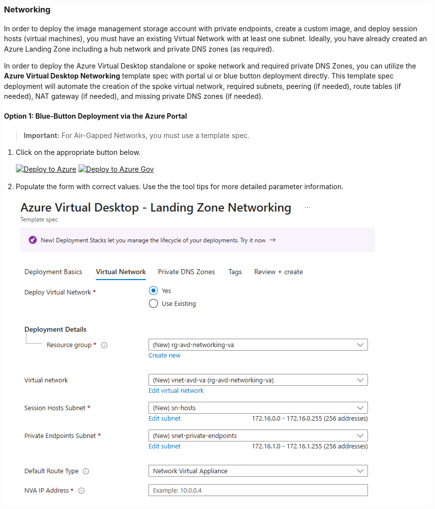 ### Networking

In order to deploy the image management storage account with private endpoints, create a custom image, and deploy session hosts (virtual machines), you must have an existing Virtual Network with at least one subnet. Ideally, you have already created an Azure Landing Zone including a hub network and private DNS zones (as required).

In order to deploy the Azure Virtual Desktop standalone or spoke network and required private DNS Zones, you can utilize the **Azure Virtual Desktop Networking** template spec with portal ui or blue button deployment directly. This template spec deployment will automate the creation of the spoke virtual network, required subnets, peering (if needed), route tables (if needed), NAT gateway (if needed), and missing private DNS zones (if needed).

#### Option 1: Blue-Button Deployment via the Azure Portal

> **Important:** For Air-Gapped Networks, you must use a template spec.

1. Click on the appropriate button below.

    [![Deploy to Azure](https://aka.ms/deploytoazurebutton)](https://portal.azure.com/#blade/Microsoft_Azure_CreateUIDef/CustomDeploymentBlade/uri/https%3A%2F%2Fraw.githubusercontent.com%2FAzure%2FFederalAVD%2Fmaster%2F%2Fdeployments%2Fnetworking%2Fnetworking.json/uiFormDefinitionUri/https%3A%2F%2Fraw.githubusercontent.com%2FAzure%2FFederalAVD%2Fmaster%2F%2Fdeployments%2Fnetworking%2FuiFormDefinition.json) [![Deploy to Azure Gov](https://aka.ms/deploytoazuregovbutton)](https://portal.azure.us/#blade/Microsoft_Azure_CreateUIDef/CustomDeploymentBlade/uri/https%3A%2F%2Fraw.githubusercontent.com%2FAzure%2FFederalAVD%2Fmaster%2F%2Fdeployments%2Fnetworking%2Fnetworking.json/uiFormDefinitionUri/https%3A%2F%2Fraw.githubusercontent.com%2FAzure%2FFederalAVD%2Fmaster%2F%2Fdeployments%2Fnetworking%2FuiFormDefinition.json)

2. Populate the form with correct values. Use the the tool tips for more detailed parameter information.

    ![Network Deployment Form](images/networking-virtualNetwork.png)
